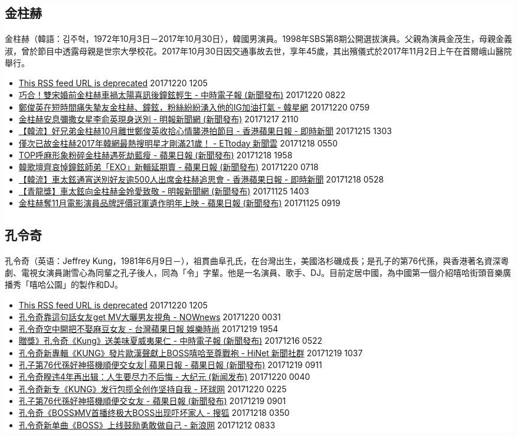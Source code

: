 ## 金柱赫

金柱赫（韓語：김주혁，1972年10月3日－2017年10月30日），韓國男演員。1998年SBS第8期公開選拔演員。父親為演員金茂生，母親金義淑，曾於節目中透露母親是世宗大學校花。2017年10月30日因交通事故去世，享年45歲，其出殯儀式於2017年11月2日上午在首爾峨山醫院舉行。
- [This RSS feed URL is deprecated](0 "This RSS feed URL is deprecated") 20171220 1205
- [巧合！雙宋婚前金柱赫車禍太陽喜訊後鐘鉉輕生 - 中時電子報 (新聞發布)](http://www.chinatimes.com/realtimenews/20171220004346-260404 "巧合！雙宋婚前金柱赫車禍太陽喜訊後鐘鉉輕生 - 中時電子報 (新聞發布)") 20171220 0822
- [鄭俊英在短時間痛失摯友金柱赫、鐘鉉，粉絲紛紛湧入他的IG加油打氣 - 韓星網](https://www.koreastardaily.com/tc/news/100978 "鄭俊英在短時間痛失摯友金柱赫、鐘鉉，粉絲紛紛湧入他的IG加油打氣 - 韓星網") 20171220 0759
- [金柱赫安息彌撒女星李俞英現身送別 - 明報新聞網 (新聞發布)](https://news.mingpao.com/pns/dailynews/web_tc/article/20171218/s00016/1513534190344 "金柱赫安息彌撒女星李俞英現身送別 - 明報新聞網 (新聞發布)") 20171217 2110
- [【韓流】好兄弟金柱赫10月離世鄭俊英收拾心情襲港拍節目 - 香港蘋果日報 - 即時新聞](https://hk.entertainment.appledaily.com/enews/realtime/article/20171215/57586835 "【韓流】好兄弟金柱赫10月離世鄭俊英收拾心情襲港拍節目 - 香港蘋果日報 - 即時新聞") 20171215 1303
- [僅次已故金柱赫2017年韓網最熱搜明星才剛滿21歲！ - ETtoday 新聞雲](https://star.ettoday.net/news/1074544?t=%E5%83%85%E6%AC%A1%E5%B7%B2%E6%95%85%E9%87%91%E6%9F%B1%E8%B5%AB%E3%80%802017%E5%B9%B4%E9%9F%93%E7%B6%B2%E6%9C%80%E7%86%B1%E6%90%9C%E6%98%8E%E6%98%9F%E6%89%8D%E5%89%9B%E6%BB%BF21%E6%AD%B2%EF%BC%81 "僅次已故金柱赫2017年韓網最熱搜明星才剛滿21歲！ - ETtoday 新聞雲") 20171218 0550
- [TOP呼麻形象粉碎金柱赫遇死劫藍瘦 - 蘋果日報 (新聞發布)](https://tw.appledaily.com/entertainment/daily/20171219/37878087 "TOP呼麻形象粉碎金柱赫遇死劫藍瘦 - 蘋果日報 (新聞發布)") 20171218 1958
- [韓歌壇齊哀悼鐘鉉師弟「EXO」新輯延期賣 - 蘋果日報 (新聞發布)](https://tw.appledaily.com/new/realtime/20171220/1262662/ "韓歌壇齊哀悼鐘鉉師弟「EXO」新輯延期賣 - 蘋果日報 (新聞發布)") 20171220 0718
- [【韓流】車太鉉通宵送別好友逾500人出席金柱赫追思會 - 香港蘋果日報 - 即時新聞](https://hk.entertainment.appledaily.com/enews/realtime/article/20171218/57595993 "【韓流】車太鉉通宵送別好友逾500人出席金柱赫追思會 - 香港蘋果日報 - 即時新聞") 20171218 0528
- [【青龍獎】車太鉉向金柱赫金姈愛致敬 - 明報新聞網 (新聞發布)](https://news.mingpao.com/ins/instantnews/web_tc/article/20171125/s00007/1511617441736 "【青龍獎】車太鉉向金柱赫金姈愛致敬 - 明報新聞網 (新聞發布)") 20171125 1403
- [金柱赫奪11月電影演員品牌評價冠軍遺作明年上映 - 蘋果日報 (新聞發布)](https://tw.appledaily.com/new/realtime/20171125/1247832/ "金柱赫奪11月電影演員品牌評價冠軍遺作明年上映 - 蘋果日報 (新聞發布)") 20171125 0919

## 孔令奇

孔令奇（英语：Jeffrey Kung，1981年6月9日－），祖貫曲阜孔氏，在台灣出生，美國洛杉磯成長；是孔子的第76代孫，與香港著名資深粵劇、電視女演員謝雪心為同輩之孔子後人，同為「令」字輩。他是一名演員、歌手、DJ。目前定居中國，為中國第一個介紹嘻哈街頭音樂廣播秀「嘻哈公園」的製作和DJ。
- [This RSS feed URL is deprecated](0 "This RSS feed URL is deprecated") 20171220 1205
- [孔令奇靠這句話女友get MV大曬男友視角 - NOWnews](https://www.nownews.com/news/20171220/2665391 "孔令奇靠這句話女友get MV大曬男友視角 - NOWnews") 20171220 0031
- [孔令奇空中開把不娶麻豆女友 - 台灣蘋果日報 娛樂時尚](https://tw.appledaily.com/entertainment/daily/20171220/37879044 "孔令奇空中開把不娶麻豆女友 - 台灣蘋果日報 娛樂時尚") 20171219 1954
- [贈獎》孔令奇《Kung》送美味夏威夷果仁 - 中時電子報 (新聞發布)](http://www.chinatimes.com/realtimenews/20171216002232-260404 "贈獎》孔令奇《Kung》送美味夏威夷果仁 - 中時電子報 (新聞發布)") 20171216 0522
- [孔令奇新專輯《KUNG》發片歐漢聲獻上BOSS嘻哈至尊戰袍 - HiNet 新聞社群](http://times.hinet.net/news/21135521 "孔令奇新專輯《KUNG》發片歐漢聲獻上BOSS嘻哈至尊戰袍 - HiNet 新聞社群") 20171219 1037
- [孔子第76代孫好神搭機順便交女友| 蘋果日報 - 蘋果日報 (新聞發布)](https://tw.appledaily.com/new/realtime/20171219/1262258/ "孔子第76代孫好神搭機順便交女友| 蘋果日報 - 蘋果日報 (新聞發布)") 20171219 0911
- [孔令奇睽违4年再出辑：人生要尽力不后悔 - 大纪元 (新闻发布)](http://www.epochtimes.com/gb/17/12/19/n9972722.htm "孔令奇睽违4年再出辑：人生要尽力不后悔 - 大纪元 (新闻发布)") 20171220 0040
- [孔令奇新专《KUNG》发行包揽全创作坚持自我 - 环球网](http://ent.huanqiu.com/music/yinle-nedi/2017-12/11462564.html "孔令奇新专《KUNG》发行包揽全创作坚持自我 - 环球网") 20171220 0225
- [孔子第76代孫好神搭機順便交女友 - 蘋果日報 (新聞發布)](https://tw.entertainment.appledaily.com/realtime/20171219/1262258/ "孔子第76代孫好神搭機順便交女友 - 蘋果日報 (新聞發布)") 20171219 0901
- [孔令奇《BOSS》MV首播终极大BOSS出现吓坏家人 - 搜狐](http://www.sohu.com/a/211168147_115487 "孔令奇《BOSS》MV首播终极大BOSS出现吓坏家人 - 搜狐") 20171218 0350
- [孔令奇新单曲《BOSS》上线鼓励勇敢做自己 - 新浪网](http://ent.sina.com.cn/y/yneidi/2017-12-12/doc-ifypnyqi4171563.shtml "孔令奇新单曲《BOSS》上线鼓励勇敢做自己 - 新浪网") 20171212 0833

